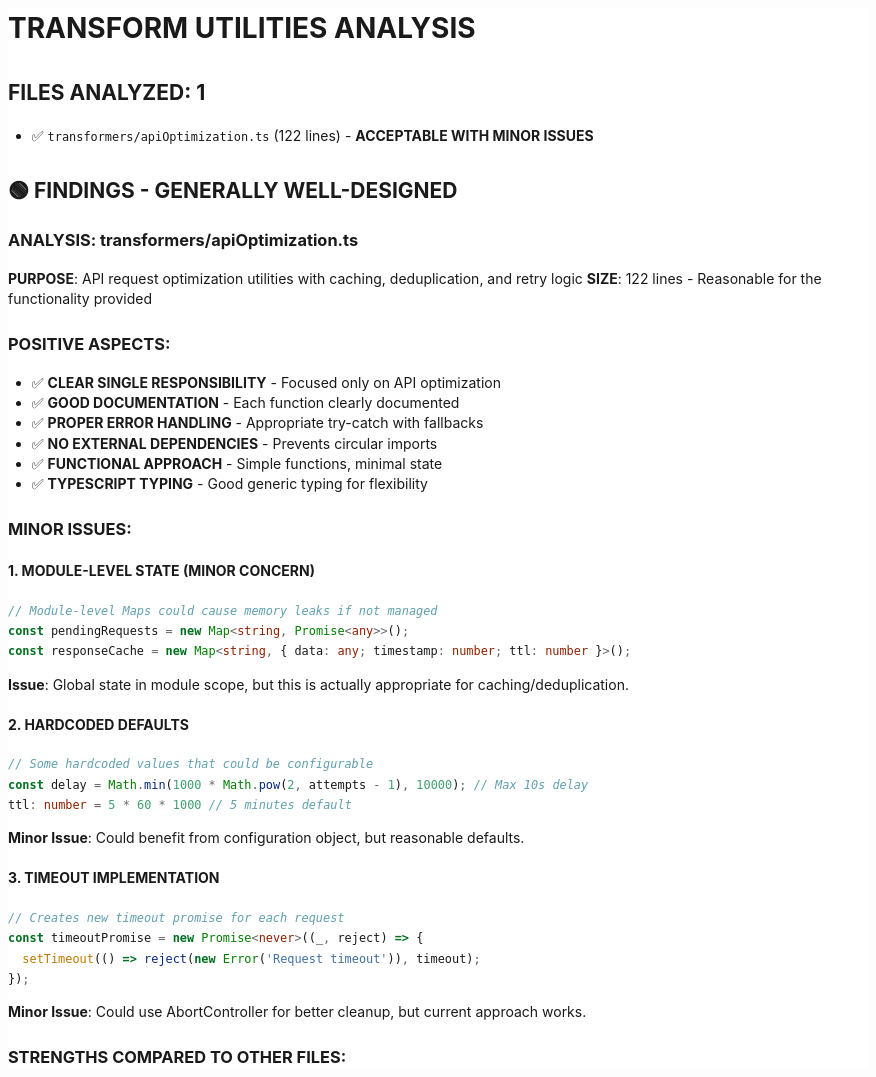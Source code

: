 # TRANSFORM UTILITIES ANALYSIS

## FILES ANALYZED: 1
- ✅ `transformers/apiOptimization.ts` (122 lines) - **ACCEPTABLE WITH MINOR ISSUES**

## 🟢 FINDINGS - GENERALLY WELL-DESIGNED

### ANALYSIS: transformers/apiOptimization.ts
**PURPOSE**: API request optimization utilities with caching, deduplication, and retry logic
**SIZE**: 122 lines - Reasonable for the functionality provided

### POSITIVE ASPECTS:
- ✅ **CLEAR SINGLE RESPONSIBILITY** - Focused only on API optimization
- ✅ **GOOD DOCUMENTATION** - Each function clearly documented
- ✅ **PROPER ERROR HANDLING** - Appropriate try-catch with fallbacks
- ✅ **NO EXTERNAL DEPENDENCIES** - Prevents circular imports
- ✅ **FUNCTIONAL APPROACH** - Simple functions, minimal state
- ✅ **TYPESCRIPT TYPING** - Good generic typing for flexibility

### MINOR ISSUES:

#### 1. MODULE-LEVEL STATE (MINOR CONCERN)
```typescript
// Module-level Maps could cause memory leaks if not managed
const pendingRequests = new Map<string, Promise<any>>();
const responseCache = new Map<string, { data: any; timestamp: number; ttl: number }>();
```
**Issue**: Global state in module scope, but this is actually appropriate for caching/deduplication.

#### 2. HARDCODED DEFAULTS
```typescript
// Some hardcoded values that could be configurable
const delay = Math.min(1000 * Math.pow(2, attempts - 1), 10000); // Max 10s delay
ttl: number = 5 * 60 * 1000 // 5 minutes default
```
**Minor Issue**: Could benefit from configuration object, but reasonable defaults.

#### 3. TIMEOUT IMPLEMENTATION
```typescript
// Creates new timeout promise for each request
const timeoutPromise = new Promise<never>((_, reject) => {
  setTimeout(() => reject(new Error('Request timeout')), timeout);
});
```
**Minor Issue**: Could use AbortController for better cleanup, but current approach works.

### STRENGTHS COMPARED TO OTHER FILES:
